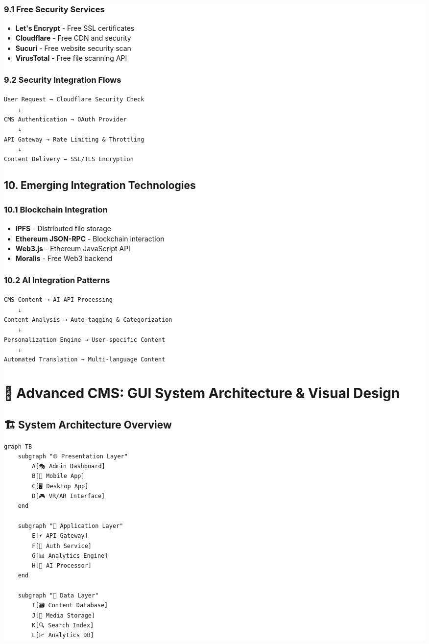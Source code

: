 ### 9.1 Free Security Services
- **Let's Encrypt** - Free SSL certificates
- **Cloudflare** - Free CDN and security
- **Sucuri** - Free website security scan
- **VirusTotal** - Free file scanning API

### 9.2 Security Integration Flows
```
User Request → Cloudflare Security Check
    ↓
CMS Authentication → OAuth Provider
    ↓
API Gateway → Rate Limiting & Throttling
    ↓
Content Delivery → SSL/TLS Encryption
```

## 10. Emerging Integration Technologies

### 10.1 Blockchain Integration
- **IPFS** - Distributed file storage
- **Ethereum JSON-RPC** - Blockchain interaction
- **Web3.js** - Ethereum JavaScript API
- **Moralis** - Free Web3 backend

### 10.2 AI Integration Patterns
```
CMS Content → AI API Processing
    ↓
Content Analysis → Auto-tagging & Categorization
    ↓
Personalization Engine → User-specific Content
    ↓
Automated Translation → Multi-language Content
```

# 🎨 Advanced CMS: GUI System Architecture & Visual Design

## 🏗️ System Architecture Overview

```mermaid
graph TB
    subgraph "🌐 Presentation Layer"
        A[🎭 Admin Dashboard]
        B[📱 Mobile App]
        C[🖥️ Desktop App]
        D[🎮 VR/AR Interface]
    end
    
    subgraph "🔧 Application Layer"
        E[⚡ API Gateway]
        F[🔐 Auth Service]
        G[📊 Analytics Engine]
        H[🤖 AI Processor]
    end
    
    subgraph "💾 Data Layer"
        I[🗃️ Content Database]
        J[📁 Media Storage]
        K[🔍 Search Index]
        L[📈 Analytics DB]
```